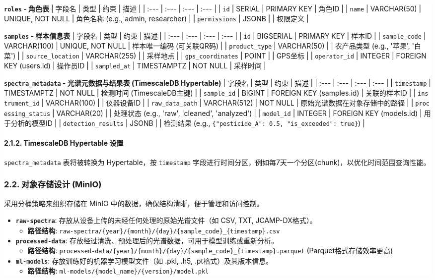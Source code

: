 **`roles` - 角色表**
| 字段名 | 类型 | 约束 | 描述 |
| :--- | :--- | :--- | :--- |
| `id` | SERIAL | PRIMARY KEY | 角色ID |
| `name` | VARCHAR(50) | UNIQUE, NOT NULL | 角色名称 (e.g., admin, researcher) |
| `permissions` | JSONB | | 权限定义 |

**`samples` - 样本信息表**
| 字段名 | 类型 | 约束 | 描述 |
| :--- | :--- | :--- | :--- |
| `id` | BIGSERIAL | PRIMARY KEY | 样本ID |
| `sample_code` | VARCHAR(100) | UNIQUE, NOT NULL | 样本唯一编码 (可关联QR码) |
| `product_type` | VARCHAR(50) | | 农产品类型 (e.g., '苹果', '白菜') |
| `source_location` | VARCHAR(255) | | 采样地点 |
| `gps_coordinates` | POINT | | GPS坐标 |
| `operator_id` | INTEGER | FOREIGN KEY (users.id) | 操作员ID |
| `sampled_at` | TIMESTAMPTZ | NOT NULL | 采样时间 |

**`spectra_metadata` - 光谱元数据与结果表 (TimescaleDB Hypertable)**
| 字段名 | 类型 | 约束 | 描述 |
| :--- | :--- | :--- | :--- |
| `timestamp` | TIMESTAMPTZ | NOT NULL | 检测时间 (TimescaleDB主键) |
| `sample_id` | BIGINT | FOREIGN KEY (samples.id) | 关联的样本ID |
| `instrument_id` | VARCHAR(100) | | 仪器设备ID |
| `raw_data_path` | VARCHAR(512) | NOT NULL | 原始光谱数据在对象存储中的路径 |
| `processing_status` | VARCHAR(20) | | 处理状态 (e.g., 'raw', 'cleaned', 'analyzed') |
| `model_id` | INTEGER | FOREIGN KEY (models.id) | 用于分析的模型ID |
| `detection_results` | JSONB | | 检测结果 (e.g., `{"pesticide_A": 0.5, "is_exceeded": true}`) |

#### **2.1.2. TimescaleDB Hypertable 设置**
`spectra_metadata` 表将被转换为 Hypertable，按 `timestamp` 字段进行时间分区，例如每7天一个分区(chunk)，以优化时间范围查询性能。

### 2.2. 对象存储设计 (MinIO)

采用分桶策略来组织存储在 MinIO 中的数据，确保结构清晰，便于管理和访问控制。

- **`raw-spectra`**: 存放从设备上传的未经任何处理的原始光谱文件（如 CSV, TXT, JCAMP-DX格式）。
  - **路径结构**: `raw-spectra/{year}/{month}/{day}/{sample_code}_{timestamp}.csv`
- **`processed-data`**: 存放经过清洗、预处理后的光谱数据，可用于模型训练或重新分析。
  - **路径结构**: `processed-data/{year}/{month}/{day}/{sample_code}_{timestamp}.parquet` (Parquet格式存储效率更高)
- **`ml-models`**: 存放训练好的机器学习模型文件（如 .pkl, .h5, .pt格式）及其版本信息。
  - **路径结构**: `ml-models/{model_name}/{version}/model.pkl`
